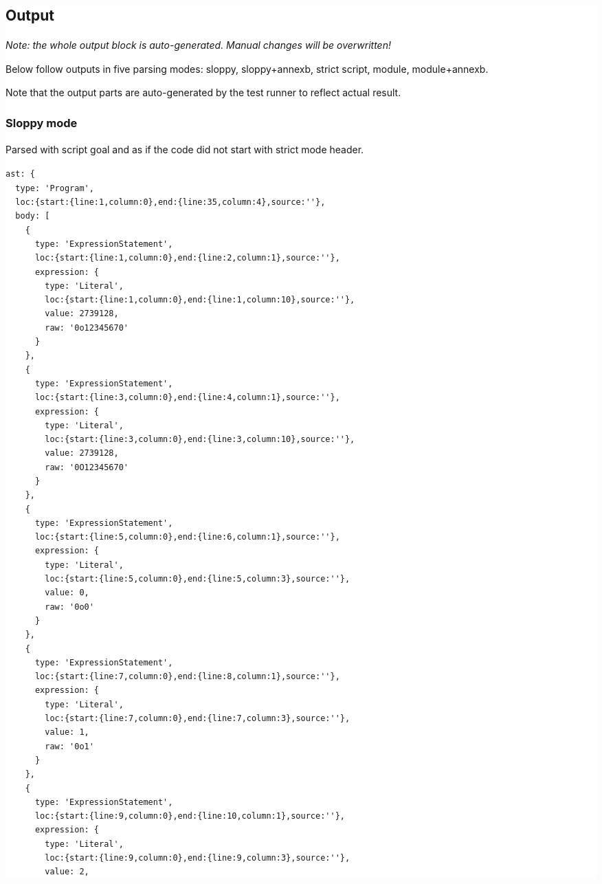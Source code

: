 ## Output

_Note: the whole output block is auto-generated. Manual changes will be overwritten!_

Below follow outputs in five parsing modes: sloppy, sloppy+annexb, strict script, module, module+annexb.

Note that the output parts are auto-generated by the test runner to reflect actual result.

### Sloppy mode

Parsed with script goal and as if the code did not start with strict mode header.

`````
ast: {
  type: 'Program',
  loc:{start:{line:1,column:0},end:{line:35,column:4},source:''},
  body: [
    {
      type: 'ExpressionStatement',
      loc:{start:{line:1,column:0},end:{line:2,column:1},source:''},
      expression: {
        type: 'Literal',
        loc:{start:{line:1,column:0},end:{line:1,column:10},source:''},
        value: 2739128,
        raw: '0o12345670'
      }
    },
    {
      type: 'ExpressionStatement',
      loc:{start:{line:3,column:0},end:{line:4,column:1},source:''},
      expression: {
        type: 'Literal',
        loc:{start:{line:3,column:0},end:{line:3,column:10},source:''},
        value: 2739128,
        raw: '0O12345670'
      }
    },
    {
      type: 'ExpressionStatement',
      loc:{start:{line:5,column:0},end:{line:6,column:1},source:''},
      expression: {
        type: 'Literal',
        loc:{start:{line:5,column:0},end:{line:5,column:3},source:''},
        value: 0,
        raw: '0o0'
      }
    },
    {
      type: 'ExpressionStatement',
      loc:{start:{line:7,column:0},end:{line:8,column:1},source:''},
      expression: {
        type: 'Literal',
        loc:{start:{line:7,column:0},end:{line:7,column:3},source:''},
        value: 1,
        raw: '0o1'
      }
    },
    {
      type: 'ExpressionStatement',
      loc:{start:{line:9,column:0},end:{line:10,column:1},source:''},
      expression: {
        type: 'Literal',
        loc:{start:{line:9,column:0},end:{line:9,column:3},source:''},
        value: 2,
`````